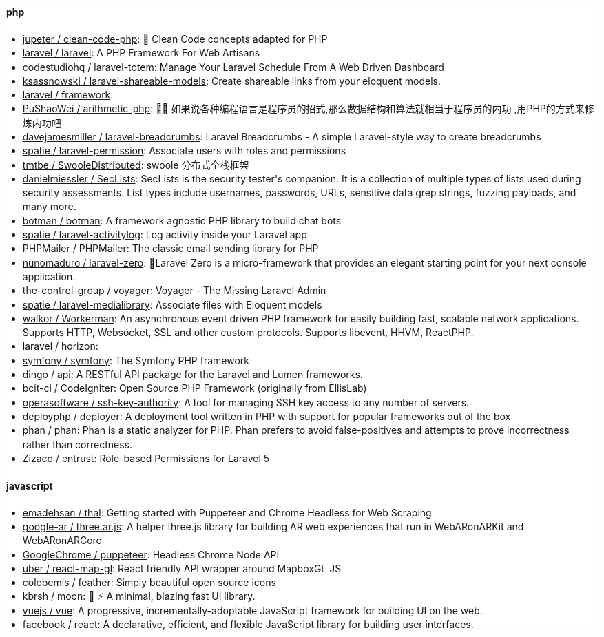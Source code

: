 #### php
* [jupeter / clean-code-php](https://github.com/jupeter/clean-code-php): 🛁 Clean Code concepts adapted for PHP
* [laravel / laravel](https://github.com/laravel/laravel): A PHP Framework For Web Artisans
* [codestudiohq / laravel-totem](https://github.com/codestudiohq/laravel-totem): Manage Your Laravel Schedule From A Web Driven Dashboard
* [ksassnowski / laravel-shareable-models](https://github.com/ksassnowski/laravel-shareable-models): Create shareable links from your eloquent models.
* [laravel / framework](https://github.com/laravel/framework): 
* [PuShaoWei / arithmetic-php](https://github.com/PuShaoWei/arithmetic-php): 🍭🍭 如果说各种编程语言是程序员的招式,那么数据结构和算法就相当于程序员的内功 ,用PHP的方式来修炼内功吧
* [davejamesmiller / laravel-breadcrumbs](https://github.com/davejamesmiller/laravel-breadcrumbs): Laravel Breadcrumbs - A simple Laravel-style way to create breadcrumbs
* [spatie / laravel-permission](https://github.com/spatie/laravel-permission): Associate users with roles and permissions
* [tmtbe / SwooleDistributed](https://github.com/tmtbe/SwooleDistributed): swoole 分布式全栈框架
* [danielmiessler / SecLists](https://github.com/danielmiessler/SecLists): SecLists is the security tester's companion. It is a collection of multiple types of lists used during security assessments. List types include usernames, passwords, URLs, sensitive data grep strings, fuzzing payloads, and many more.
* [botman / botman](https://github.com/botman/botman): A framework agnostic PHP library to build chat bots
* [spatie / laravel-activitylog](https://github.com/spatie/laravel-activitylog): Log activity inside your Laravel app
* [PHPMailer / PHPMailer](https://github.com/PHPMailer/PHPMailer): The classic email sending library for PHP
* [nunomaduro / laravel-zero](https://github.com/nunomaduro/laravel-zero): 🍹Laravel Zero is a micro-framework that provides an elegant starting point for your next console application.
* [the-control-group / voyager](https://github.com/the-control-group/voyager): Voyager - The Missing Laravel Admin
* [spatie / laravel-medialibrary](https://github.com/spatie/laravel-medialibrary): Associate files with Eloquent models
* [walkor / Workerman](https://github.com/walkor/Workerman): An asynchronous event driven PHP framework for easily building fast, scalable network applications. Supports HTTP, Websocket, SSL and other custom protocols. Supports libevent, HHVM, ReactPHP.
* [laravel / horizon](https://github.com/laravel/horizon): 
* [symfony / symfony](https://github.com/symfony/symfony): The Symfony PHP framework
* [dingo / api](https://github.com/dingo/api): A RESTful API package for the Laravel and Lumen frameworks.
* [bcit-ci / CodeIgniter](https://github.com/bcit-ci/CodeIgniter): Open Source PHP Framework (originally from EllisLab)
* [operasoftware / ssh-key-authority](https://github.com/operasoftware/ssh-key-authority): A tool for managing SSH key access to any number of servers.
* [deployphp / deployer](https://github.com/deployphp/deployer): A deployment tool written in PHP with support for popular frameworks out of the box
* [phan / phan](https://github.com/phan/phan): Phan is a static analyzer for PHP. Phan prefers to avoid false-positives and attempts to prove incorrectness rather than correctness.
* [Zizaco / entrust](https://github.com/Zizaco/entrust): Role-based Permissions for Laravel 5

#### javascript
* [emadehsan / thal](https://github.com/emadehsan/thal): Getting started with Puppeteer and Chrome Headless for Web Scraping
* [google-ar / three.ar.js](https://github.com/google-ar/three.ar.js): A helper three.js library for building AR web experiences that run in WebARonARKit and WebARonARCore
* [GoogleChrome / puppeteer](https://github.com/GoogleChrome/puppeteer): Headless Chrome Node API
* [uber / react-map-gl](https://github.com/uber/react-map-gl): React friendly API wrapper around MapboxGL JS
* [colebemis / feather](https://github.com/colebemis/feather): Simply beautiful open source icons
* [kbrsh / moon](https://github.com/kbrsh/moon): 🌙 ⚡️ A minimal, blazing fast UI library.
* [vuejs / vue](https://github.com/vuejs/vue): A progressive, incrementally-adoptable JavaScript framework for building UI on the web.
* [facebook / react](https://github.com/facebook/react): A declarative, efficient, and flexible JavaScript library for building user interfaces.